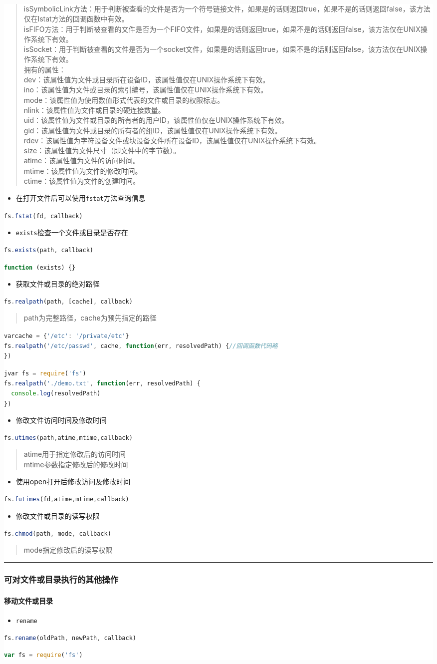 > isSymbolicLink方法：用于判断被查看的文件是否为一个符号链接文件，如果是的话则返回true，如果不是的话则返回false，该方法仅在lstat方法的回调函数中有效。  
> isFIFO方法：用于判断被查看的文件是否为一个FIFO文件，如果是的话则返回true，如果不是的话则返回false，该方法仅在UNIX操作系统下有效。  
> isSocket：用于判断被查看的文件是否为一个socket文件，如果是的话则返回true，如果不是的话则返回false，该方法仅在UNIX操作系统下有效。  
> 拥有的属性：  
> dev：该属性值为文件或目录所在设备ID，该属性值仅在UNIX操作系统下有效。  
> ino：该属性值为文件或目录的索引编号，该属性值仅在UNIX操作系统下有效。  
> mode：该属性值为使用数值形式代表的文件或目录的权限标志。  
> nlink：该属性值为文件或目录的硬连接数量。  
> uid：该属性值为文件或目录的所有者的用户ID，该属性值仅在UNIX操作系统下有效。  
> gid：该属性值为文件或目录的所有者的组ID，该属性值仅在UNIX操作系统下有效。  
> rdev：该属性值为字符设备文件或块设备文件所在设备ID，该属性值仅在UNIX操作系统下有效。  
> size：该属性值为文件尺寸（即文件中的字节数）。  
> atime：该属性值为文件的访问时间。  
> mtime：该属性值为文件的修改时间。  
> ctime：该属性值为文件的创建时间。  

* 在打开文件后可以使用`fstat`方法查询信息
```js
fs.fstat(fd, callback)
```
* `exists`检查一个文件或目录是否存在
```js
fs.exists(path, callback)
```
```js
function (exists) {}
```
* 获取文件或目录的绝对路径
```js
fs.realpath(path, [cache], callback)
```
> path为完整路径，cache为预先指定的路径  
```js
varcache = {'/etc': '/private/etc'}
fs.realpath('/etc/passwd', cache, function(err, resolvedPath) {//回调函数代码略
})
```
```js
jvar fs = require('fs')
fs.realpath('./demo.txt', function(err, resolvedPath) {
  console.log(resolvedPath)
})
```
* 修改文件访问时间及修改时间
```js
fs.utimes(path,atime,mtime,callback)
```
> atime用于指定修改后的访问时间  
> mtime参数指定修改后的修改时间  
* 使用open打开后修改访问及修改时间
```js
fs.futimes(fd,atime,mtime,callback)
```
* 修改文件或目录的读写权限
```js
fs.chmod(path, mode, callback)
```
> mode指定修改后的读写权限  
- - - -
### 可对文件或目录执行的其他操作
#### 移动文件或目录
* `rename`
```js
fs.rename(oldPath, newPath, callback)
```
```js
var fs = require('fs')
```